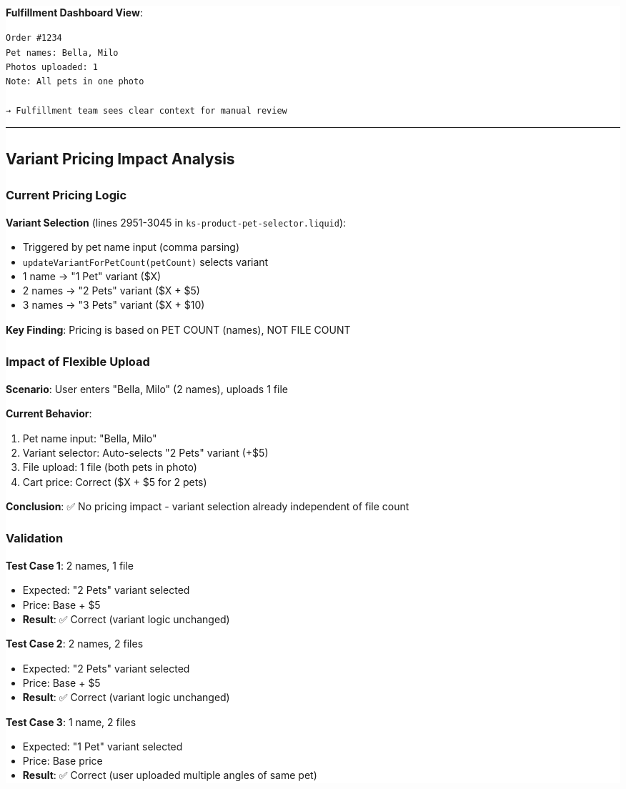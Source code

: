 **Fulfillment Dashboard View**:
```
Order #1234
Pet names: Bella, Milo
Photos uploaded: 1
Note: All pets in one photo

→ Fulfillment team sees clear context for manual review
```

---

## Variant Pricing Impact Analysis

### Current Pricing Logic

**Variant Selection** (lines 2951-3045 in `ks-product-pet-selector.liquid`):
- Triggered by pet name input (comma parsing)
- `updateVariantForPetCount(petCount)` selects variant
- 1 name → "1 Pet" variant ($X)
- 2 names → "2 Pets" variant ($X + $5)
- 3 names → "3 Pets" variant ($X + $10)

**Key Finding**: Pricing is based on PET COUNT (names), NOT FILE COUNT

### Impact of Flexible Upload

**Scenario**: User enters "Bella, Milo" (2 names), uploads 1 file

**Current Behavior**:
1. Pet name input: "Bella, Milo"
2. Variant selector: Auto-selects "2 Pets" variant (+$5)
3. File upload: 1 file (both pets in photo)
4. Cart price: Correct ($X + $5 for 2 pets)

**Conclusion**: ✅ No pricing impact - variant selection already independent of file count

### Validation

**Test Case 1**: 2 names, 1 file
- Expected: "2 Pets" variant selected
- Price: Base + $5
- **Result**: ✅ Correct (variant logic unchanged)

**Test Case 2**: 2 names, 2 files
- Expected: "2 Pets" variant selected
- Price: Base + $5
- **Result**: ✅ Correct (variant logic unchanged)

**Test Case 3**: 1 name, 2 files
- Expected: "1 Pet" variant selected
- Price: Base price
- **Result**: ✅ Correct (user uploaded multiple angles of same pet)
